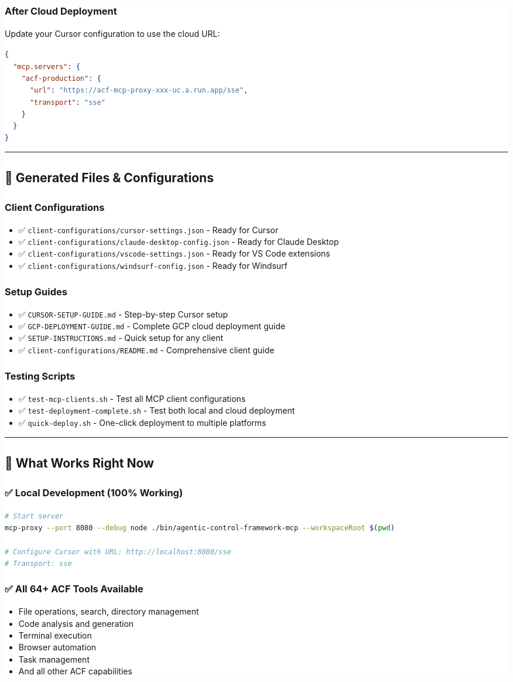 ### **After Cloud Deployment**

Update your Cursor configuration to use the cloud URL:

```json
{
  "mcp.servers": {
    "acf-production": {
      "url": "https://acf-mcp-proxy-xxx-uc.a.run.app/sse",
      "transport": "sse"
    }
  }
}
```

---

## 📁 **Generated Files & Configurations**

### **Client Configurations**
- ✅ `client-configurations/cursor-settings.json` - Ready for Cursor
- ✅ `client-configurations/claude-desktop-config.json` - Ready for Claude Desktop
- ✅ `client-configurations/vscode-settings.json` - Ready for VS Code extensions
- ✅ `client-configurations/windsurf-config.json` - Ready for Windsurf

### **Setup Guides**
- ✅ `CURSOR-SETUP-GUIDE.md` - Step-by-step Cursor setup
- ✅ `GCP-DEPLOYMENT-GUIDE.md` - Complete GCP cloud deployment guide
- ✅ `SETUP-INSTRUCTIONS.md` - Quick setup for any client
- ✅ `client-configurations/README.md` - Comprehensive client guide

### **Testing Scripts**
- ✅ `test-mcp-clients.sh` - Test all MCP client configurations
- ✅ `test-deployment-complete.sh` - Test both local and cloud deployment
- ✅ `quick-deploy.sh` - One-click deployment to multiple platforms

---

## 🎯 **What Works Right Now**

### ✅ **Local Development** (100% Working)
```bash
# Start server
mcp-proxy --port 8080 --debug node ./bin/agentic-control-framework-mcp --workspaceRoot $(pwd)

# Configure Cursor with URL: http://localhost:8080/sse
# Transport: sse
```

### ✅ **All 64+ ACF Tools Available**
- File operations, search, directory management
- Code analysis and generation
- Terminal execution
- Browser automation
- Task management
- And all other ACF capabilities
